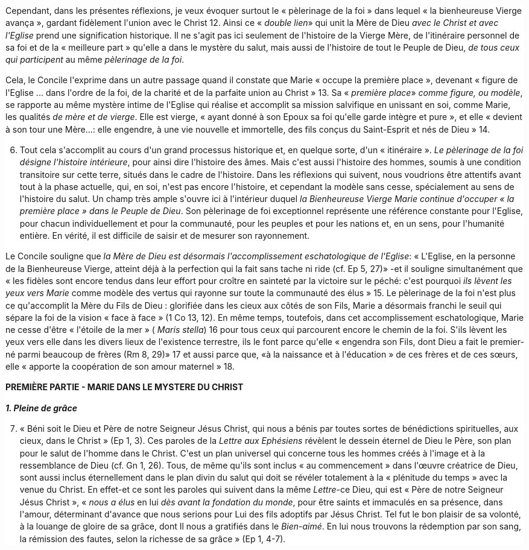 Cependant, dans les présentes réflexions, je veux évoquer surtout le « pèlerinage de la foi » dans lequel « la bienheureuse Vierge avança », gardant fidèlement l'union avec le Christ 12. Ainsi ce « *double lien*» qui unit la Mère de Dieu *avec le Christ et avec l'Eglise* prend une signification historique. Il ne s'agit pas ici seulement de l'histoire de la Vierge Mère, de l'itinéraire personnel de sa foi et de la « meilleure part » qu'elle a dans le mystère du salut, mais aussi de l'histoire de tout le Peuple de Dieu, *de tous ceux qui participent* au même *pèlerinage de la foi*.

Cela, le Concile l'exprime dans un autre passage quand il constate que Marie « occupe la première place », devenant « figure de l'Eglise ... dans l'ordre de la foi, de la charité et de la parfaite union au Christ » 13. Sa « *première place*» *comme figure, ou modèle*, se rapporte au même mystère intime de l'Eglise qui réalise et accomplit sa mission salvifique en unissant en soi, comme Marie, les qualités *de mère et de vierge*. Elle est vierge, « ayant donné à son Epoux sa foi qu'elle garde intègre et pure », et elle « devient à son tour une Mère...: elle engendre, à une vie nouvelle et immortelle, des fils conçus du Saint-Esprit et nés de Dieu » 14.

6. Tout cela s'accomplit au cours d'un grand processus historique et, en quelque sorte, d'un « itinéraire ». *Le pèlerinage de la foi désigne l'histoire intérieure*, pour ainsi dire l'histoire des âmes. Mais c'est aussi l'histoire des hommes, soumis à une condition transitoire sur cette terre, situés dans le cadre de l'histoire. Dans les réflexions qui suivent, nous voudrions être attentifs avant tout à la phase actuelle, qui, en soi, n'est pas encore l'histoire, et cependant la modèle sans cesse, spécialement au sens de l'histoire du salut. Un champ très ample s'ouvre ici à l'intérieur duquel *la Bienheureuse Vierge Marie continue d'occuper « la première place » dans le Peuple de Dieu*. Son pèlerinage de foi exceptionnel représente une référence constante pour l'Eglise, pour chacun individuellement et pour la communauté, pour les peuples et pour les nations et, en un sens, pour l'humanité entière. En vérité, il est difficile de saisir et de mesurer son rayonnement.

Le Concile souligne que *la Mère de Dieu* *est désormais l'accomplissement eschatologique de l'Eglise*: « L'Eglise, en la personne de la Bienheureuse Vierge, atteint déjà à la perfection qui la fait sans tache ni ride (cf. Ep 5, 27)» -et il souligne simultanément que « les fidèles sont encore tendus dans leur effort pour croître en sainteté par la victoire sur le péché: c'est pourquoi *ils lèvent les yeux vers Marie* comme modèle des vertus qui rayonne sur toute la communauté des élus » 15. Le pèlerinage de la foi n'est plus ce qu'accomplit la Mère du Fils de Dieu : glorifiée dans les cieux aux côtés de son Fils, Marie a désormais franchi le seuil qui sépare la foi de la vision « face à face » (1 Co 13, 12). En même temps, toutefois, dans cet accomplissement eschatologique, Marie ne cesse d'être « l'étoile de la mer » ( *Maris stella*) 16 pour tous ceux qui parcourent encore le chemin de la foi. S'ils lèvent les yeux vers elle dans les divers lieux de l'existence terrestre, ils le font parce qu'elle « engendra son Fils, dont Dieu a fait le premier-né parmi beaucoup de frères (Rm 8, 29)» 17 et aussi parce que, «à la naissance et à l'éducation » de ces frères et de ces sœurs, elle « apporte la coopération de son amour maternel » 18.

**PREMIÈRE PARTIE - MARIE DANS LE MYSTERE DU CHRIST**

***1. Pleine de grâce***

7. « Béni soit le Dieu et Père de notre Seigneur Jésus Christ, qui nous a bénis par toutes sortes de bénédictions spirituelles, aux cieux, dans le Christ » (Ep 1, 3). Ces paroles de la *Lettre aux Ephésiens* révèlent le dessein éternel de Dieu le Père, son plan pour le salut de l'homme dans le Christ. C'est un plan universel qui concerne tous les hommes créés à l'image et à la ressemblance de Dieu (cf. Gn 1, 26). Tous, de même qu'ils sont inclus « au commencement » dans l'œuvre créatrice de Dieu, sont aussi inclus éternellement dans le plan divin du salut qui doit se révéler totalement à la « plénitude du temps » avec la venue du Christ. En effet-et ce sont les paroles qui suivent dans la même *Lettre*-ce Dieu, qui est « Père de notre Seigneur Jésus Christ », « *nous a élus* en lui *dès avant la fondation du monde*, pour être saints et immaculés en sa présence, dans l'amour, déterminant d'avance que nous serions pour Lui des fils adoptifs par Jésus Christ. Tel fut le bon plaisir de sa volonté, à la louange de gloire de sa grâce, dont Il nous a gratifiés dans le *Bien-aimé*. En lui nous trouvons la rédemption par son sang, la rémission des fautes, selon la richesse de sa grâce » (Ep 1, 4-7).
